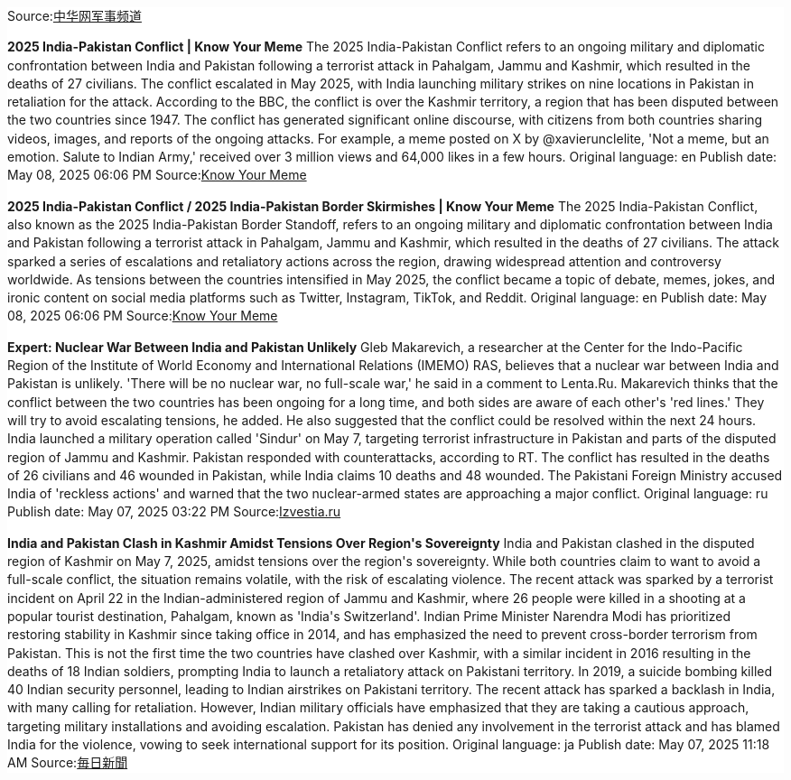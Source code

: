 Source:[中华网军事频道](https://military.china.com/news/13004177/20250509/48307479.html)

**2025 India-Pakistan Conflict | Know Your Meme**
The 2025 India-Pakistan Conflict refers to an ongoing military and diplomatic confrontation between India and Pakistan following a terrorist attack in Pahalgam, Jammu and Kashmir, which resulted in the deaths of 27 civilians. The conflict escalated in May 2025, with India launching military strikes on nine locations in Pakistan in retaliation for the attack. According to the BBC, the conflict is over the Kashmir territory, a region that has been disputed between the two countries since 1947. The conflict has generated significant online discourse, with citizens from both countries sharing videos, images, and reports of the ongoing attacks. For example, a meme posted on X by @xavierunclelite, 'Not a meme, but an emotion. Salute to Indian Army,' received over 3 million views and 64,000 likes in a few hours.
Original language: en
Publish date: May 08, 2025 06:06 PM
Source:[Know Your Meme](https://knowyourmeme.com/memes/events/2025-india-pakistan-conflict)

**2025 India-Pakistan Conflict / 2025 India-Pakistan Border Skirmishes | Know Your Meme**
The 2025 India-Pakistan Conflict, also known as the 2025 India-Pakistan Border Standoff, refers to an ongoing military and diplomatic confrontation between India and Pakistan following a terrorist attack in Pahalgam, Jammu and Kashmir, which resulted in the deaths of 27 civilians. The attack sparked a series of escalations and retaliatory actions across the region, drawing widespread attention and controversy worldwide. As tensions between the countries intensified in May 2025, the conflict became a topic of debate, memes, jokes, and ironic content on social media platforms such as Twitter, Instagram, TikTok, and Reddit.
Original language: en
Publish date: May 08, 2025 06:06 PM
Source:[Know Your Meme](https://knowyourmeme.com/memes/events/2025-india-pakistan-conflict-2025-india-pakistan-border-skirmishes)

**Expert: Nuclear War Between India and Pakistan Unlikely**
Gleb Makarevich, a researcher at the Center for the Indo-Pacific Region of the Institute of World Economy and International Relations (IMEMO) RAS, believes that a nuclear war between India and Pakistan is unlikely. 'There will be no nuclear war, no full-scale war,' he said in a comment to Lenta.Ru. Makarevich thinks that the conflict between the two countries has been ongoing for a long time, and both sides are aware of each other's 'red lines.' They will try to avoid escalating tensions, he added. He also suggested that the conflict could be resolved within the next 24 hours. India launched a military operation called 'Sindur' on May 7, targeting terrorist infrastructure in Pakistan and parts of the disputed region of Jammu and Kashmir. Pakistan responded with counterattacks, according to RT. The conflict has resulted in the deaths of 26 civilians and 46 wounded in Pakistan, while India claims 10 deaths and 48 wounded. The Pakistani Foreign Ministry accused India of 'reckless actions' and warned that the two nuclear-armed states are approaching a major conflict.
Original language: ru
Publish date: May 07, 2025 03:22 PM
Source:[Izvestia.ru](https://iz.ru/1883047/2025-05-07/politolog-usomnilsa-v-vozmoznosti-adernoi-voiny-mezdu-indiei-i-pakistanom)

**India and Pakistan Clash in Kashmir Amidst Tensions Over Region's Sovereignty**
India and Pakistan clashed in the disputed region of Kashmir on May 7, 2025, amidst tensions over the region's sovereignty. While both countries claim to want to avoid a full-scale conflict, the situation remains volatile, with the risk of escalating violence. The recent attack was sparked by a terrorist incident on April 22 in the Indian-administered region of Jammu and Kashmir, where 26 people were killed in a shooting at a popular tourist destination, Pahalgam, known as 'India's Switzerland'. Indian Prime Minister Narendra Modi has prioritized restoring stability in Kashmir since taking office in 2014, and has emphasized the need to prevent cross-border terrorism from Pakistan. This is not the first time the two countries have clashed over Kashmir, with a similar incident in 2016 resulting in the deaths of 18 Indian soldiers, prompting India to launch a retaliatory attack on Pakistani territory. In 2019, a suicide bombing killed 40 Indian security personnel, leading to Indian airstrikes on Pakistani territory. The recent attack has sparked a backlash in India, with many calling for retaliation. However, Indian military officials have emphasized that they are taking a cautious approach, targeting military installations and avoiding escalation. Pakistan has denied any involvement in the terrorist attack and has blamed India for the violence, vowing to seek international support for its position.
Original language: ja
Publish date: May 07, 2025 11:18 AM
Source:[毎日新聞](https://mainichi.jp/articles/20250507/k00/00m/030/209000c)
